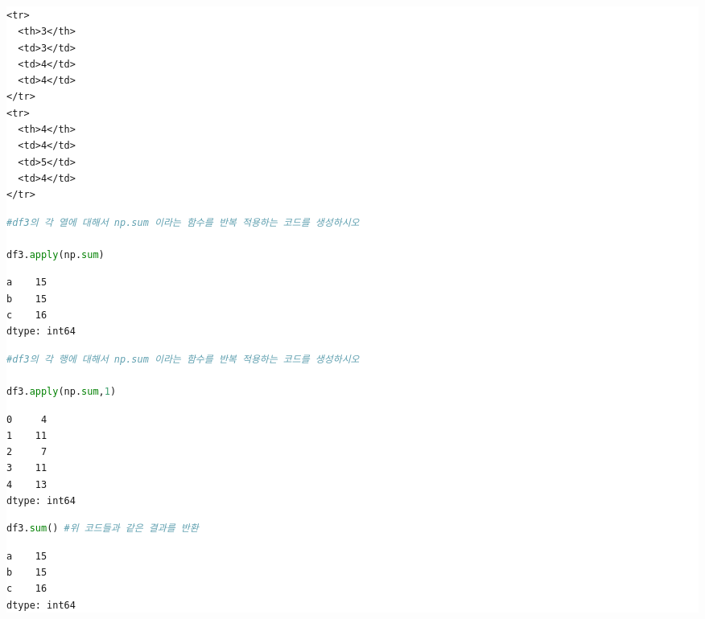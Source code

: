     <tr>
      <th>3</th>
      <td>3</td>
      <td>4</td>
      <td>4</td>
    </tr>
    <tr>
      <th>4</th>
      <td>4</td>
      <td>5</td>
      <td>4</td>
    </tr>
  </tbody>
</table>
</div>




```python
#df3의 각 열에 대해서 np.sum 이라는 함수를 반복 적용하는 코드를 생성하시오

df3.apply(np.sum)
```




    a    15
    b    15
    c    16
    dtype: int64




```python
#df3의 각 행에 대해서 np.sum 이라는 함수를 반복 적용하는 코드를 생성하시오

df3.apply(np.sum,1)
```




    0     4
    1    11
    2     7
    3    11
    4    13
    dtype: int64




```python
df3.sum() #위 코드들과 같은 결과를 반환
```




    a    15
    b    15
    c    16
    dtype: int64
